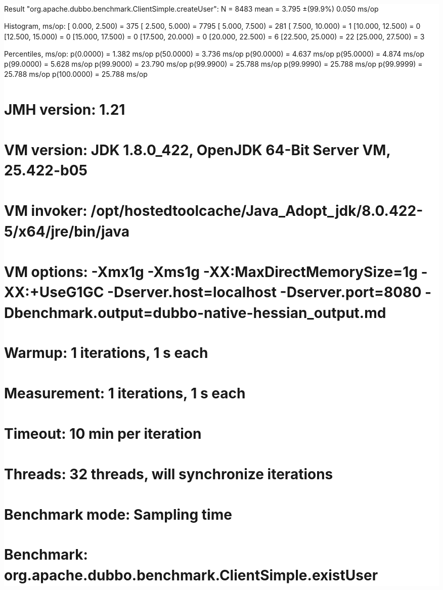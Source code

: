 

Result "org.apache.dubbo.benchmark.ClientSimple.createUser":
  N = 8483
  mean =      3.795 ±(99.9%) 0.050 ms/op

  Histogram, ms/op:
    [ 0.000,  2.500) = 375 
    [ 2.500,  5.000) = 7795 
    [ 5.000,  7.500) = 281 
    [ 7.500, 10.000) = 1 
    [10.000, 12.500) = 0 
    [12.500, 15.000) = 0 
    [15.000, 17.500) = 0 
    [17.500, 20.000) = 0 
    [20.000, 22.500) = 6 
    [22.500, 25.000) = 22 
    [25.000, 27.500) = 3 

  Percentiles, ms/op:
      p(0.0000) =      1.382 ms/op
     p(50.0000) =      3.736 ms/op
     p(90.0000) =      4.637 ms/op
     p(95.0000) =      4.874 ms/op
     p(99.0000) =      5.628 ms/op
     p(99.9000) =     23.790 ms/op
     p(99.9900) =     25.788 ms/op
     p(99.9990) =     25.788 ms/op
     p(99.9999) =     25.788 ms/op
    p(100.0000) =     25.788 ms/op


# JMH version: 1.21
# VM version: JDK 1.8.0_422, OpenJDK 64-Bit Server VM, 25.422-b05
# VM invoker: /opt/hostedtoolcache/Java_Adopt_jdk/8.0.422-5/x64/jre/bin/java
# VM options: -Xmx1g -Xms1g -XX:MaxDirectMemorySize=1g -XX:+UseG1GC -Dserver.host=localhost -Dserver.port=8080 -Dbenchmark.output=dubbo-native-hessian_output.md
# Warmup: 1 iterations, 1 s each
# Measurement: 1 iterations, 1 s each
# Timeout: 10 min per iteration
# Threads: 32 threads, will synchronize iterations
# Benchmark mode: Sampling time
# Benchmark: org.apache.dubbo.benchmark.ClientSimple.existUser
